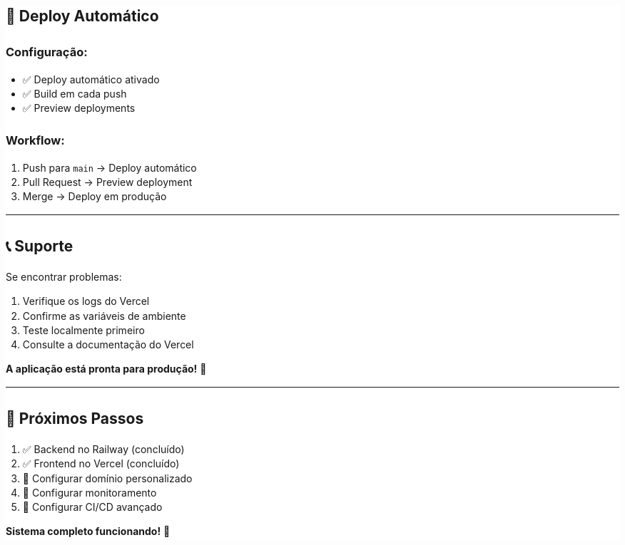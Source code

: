 
## 🔄 Deploy Automático

### **Configuração**:
- ✅ Deploy automático ativado
- ✅ Build em cada push
- ✅ Preview deployments

### **Workflow**:
1. Push para `main` → Deploy automático
2. Pull Request → Preview deployment
3. Merge → Deploy em produção

---

## 📞 Suporte

Se encontrar problemas:
1. Verifique os logs do Vercel
2. Confirme as variáveis de ambiente
3. Teste localmente primeiro
4. Consulte a documentação do Vercel

**A aplicação está pronta para produção!** 🚀

---

## 🎯 Próximos Passos

1. ✅ Backend no Railway (concluído)
2. ✅ Frontend no Vercel (concluído)
3. 🔄 Configurar domínio personalizado
4. 🔄 Configurar monitoramento
5. 🔄 Configurar CI/CD avançado

**Sistema completo funcionando!** 🎉 